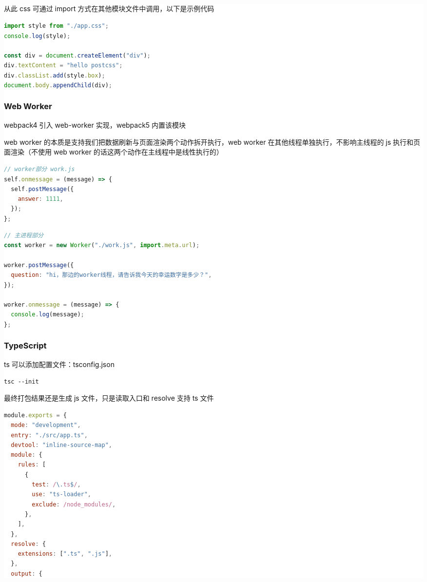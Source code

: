 从此 css 可通过 import 方式在其他模块文件中调用，以下是示例代码

```js
import style from "./app.css";
console.log(style);

const div = document.createElement("div");
div.textContent = "hello postcss";
div.classList.add(style.box);
document.body.appendChild(div);
```

### Web Worker

webpack4 引入 web-worker 实现，webpack5 内置该模块

web worker 的本质是支持我们把数据刷新与页面渲染两个动作拆开执行，web worker 在其他线程单独执行，不影响主线程的 js 执行和页面渲染（不使用 web worker 的话这两个动作在主线程中是线性执行的）

```js
// worker部分 work.js
self.onmessage = (message) => {
  self.postMessage({
    answer: 1111,
  });
};
```

```js
// 主进程部分
const worker = new Worker("./work.js", import.meta.url);

worker.postMessage({
  question: "hi，那边的worker线程，请告诉我今天的幸运数字是多少？",
});

worker.onmessage = (message) => {
  console.log(message);
};
```

### TypeScript

ts 可以添加配置文件：tsconfig.json

```shell
tsc --init
```

最终打包结果还是生成 js 文件，只是读取入口和 resolve 支持 ts 文件

```js
module.exports = {
  mode: "development",
  entry: "./src/app.ts",
  devtool: "inline-source-map",
  module: {
    rules: [
      {
        test: /\.ts$/,
        use: "ts-loader",
        exclude: /node_modules/,
      },
    ],
  },
  resolve: {
    extensions: [".ts", ".js"],
  },
  output: {
```